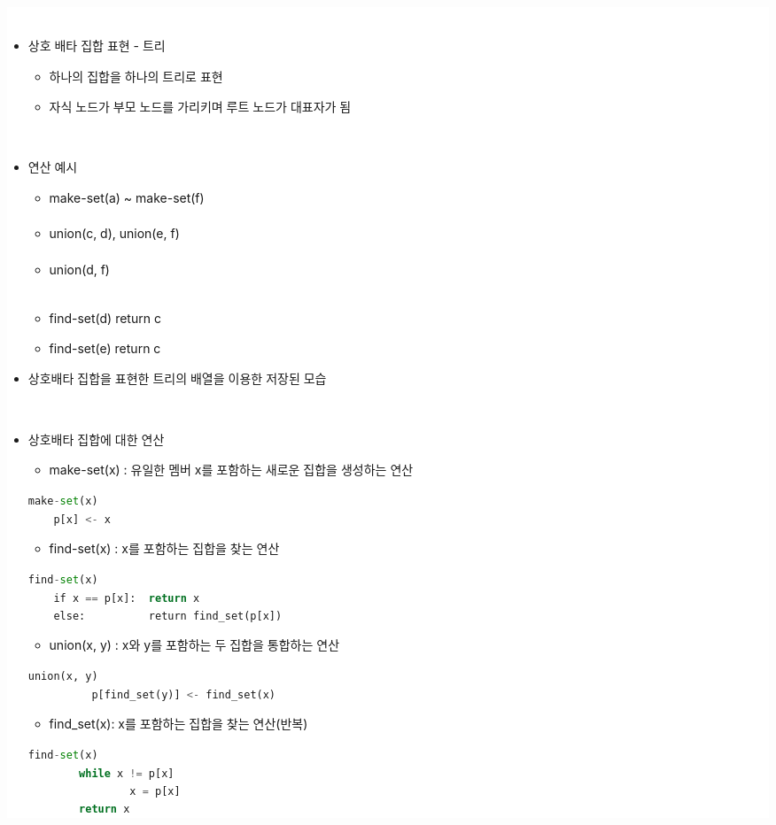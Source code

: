  <img src="file:///C:/Users/SSAFY/AppData/Roaming/marktext/images/2025-03-19-10-34-22-image.png" title="" alt="" data-align="center">
  
  - 상호 배타 집합 표현 - 트리
    
    - 하나의 집합을 하나의 트리로 표현
    
    - 자식 노드가 부모 노드를 가리키며 루트 노드가 대표자가 됨
    
    <img title="" src="file:///C:/Users/SSAFY/AppData/Roaming/marktext/images/2025-03-19-10-34-58-image.png" alt="" data-align="center">
  
  - 연산 예시
    
    - make-set(a) ~ make-set(f)
    
    <img src="file:///C:/Users/SSAFY/AppData/Roaming/marktext/images/2025-03-19-10-35-37-image.png" title="" alt="" data-align="center">
    
    - union(c, d), union(e, f)
    
    <img src="file:///C:/Users/SSAFY/AppData/Roaming/marktext/images/2025-03-19-10-38-58-image.png" title="" alt="" data-align="center">
    
    - union(d, f)
    
    <img src="file:///C:/Users/SSAFY/AppData/Roaming/marktext/images/2025-03-19-10-39-22-image.png" title="" alt="" data-align="center">
    
    - find-set(d)      return c
    
    - find-set(e)      return c
  
  - 상호배타 집합을 표현한 트리의 배열을 이용한 저장된 모습
  
  <img src="file:///C:/Users/SSAFY/AppData/Roaming/marktext/images/2025-03-19-10-40-03-image.png" title="" alt="" data-align="center">

- 상호배타 집합에 대한 연산
  
  - make-set(x) : 유일한 멤버 x를 포함하는 새로운 집합을 생성하는 연산
  
  ```python
  make-set(x)
      p[x] <- x
  ```
  
  - find-set(x) : x를 포함하는 집합을 찾는 연산
  
  ```python
  find-set(x)
      if x == p[x]:  return x
      else:          return find_set(p[x])
  ```
  
  - union(x, y) : x와 y를 포함하는 두 집합을 통합하는 연산
  
  ```python
  union(x, y)
            p[find_set(y)] <- find_set(x)
  ```
  
  - find_set(x): x를 포함하는 집합을 찾는 연산(반복)
  
  ```python
  find-set(x)
          while x != p[x]
                  x = p[x]
          return x
  ```
  